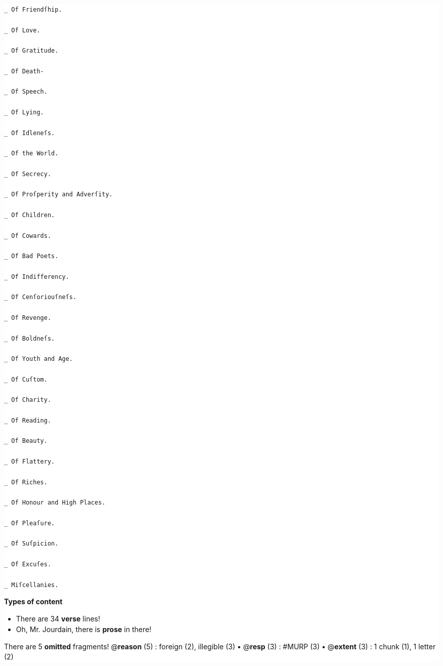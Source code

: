     _ Of Friendſhip.

    _ Of Love.

    _ Of Gratitude.

    _ Of Death-

    _ Of Speech.

    _ Of Lying.

    _ Of Idleneſs.

    _ Of the World.

    _ Of Secrecy.

    _ Of Proſperity and Adverſity.

    _ Of Children.

    _ Of Cowards.

    _ Of Bad Poets.

    _ Of Indifferency.

    _ Of Cenſoriouſneſs.

    _ Of Revenge.

    _ Of Boldneſs.

    _ Of Youth and Age.

    _ Of Cuſtom.

    _ Of Charity.

    _ Of Reading.

    _ Of Beauty.

    _ Of Flattery.

    _ Of Riches.

    _ Of Honour and High Places.

    _ Of Pleaſure.

    _ Of Suſpicion.

    _ Of Excuſes.

    _ Miſcellanies.

**Types of content**

  * There are 34 **verse** lines!
  * Oh, Mr. Jourdain, there is **prose** in there!

There are 5 **omitted** fragments! 
 @__reason__ (5) : foreign (2), illegible (3)  •  @__resp__ (3) : #MURP (3)  •  @__extent__ (3) : 1 chunk (1), 1 letter (2)
